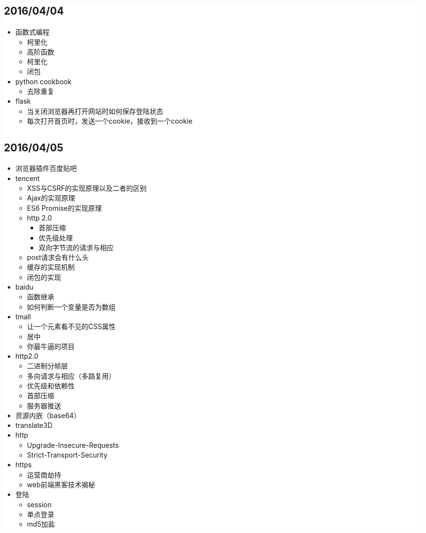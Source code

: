 ## 2016/04/04
+ 函数式编程
    + 柯里化
    + 高阶函数
    + 柯里化
    + 闭包
+ python cookbook
    + 去除重复
+ flask
    + 当关闭浏览器再打开网站时如何保存登陆状态
    + 每次打开首页时，发送一个cookie，接收到一个cookie

## 2016/04/05
+ 浏览器插件百度贴吧
+ tencent
    + XSS与CSRF的实现原理以及二者的区别
    + Ajax的实现原理
    + ES6 Promise的实现原理
    + http 2.0 
        + 首部压缩
        + 优先级处理
        + 双向字节流的请求与相应
    + post请求会有什么头
    + 缓存的实现机制
    + 闭包的实现
+ baidu
    + 函数继承
    + 如何判断一个变量是否为数组
+ tmall
    + 让一个元素看不见的CSS属性
    + 居中
    + 你最牛逼的项目
+ http2.0
    + 二进制分帧层
    + 多向请求与相应（多路复用）
    + 优先级和依赖性
    + 首部压缩
    + 服务器推送
+ 资源内嵌（base64）
+ translate3D
+ http
    + Upgrade-Insecure-Requests
    + Strict-Transport-Security
+ https
    + 运营商劫持
    + web前端黑客技术揭秘
+ 登陆
    + session
    + 单点登录
    + md5加盐

